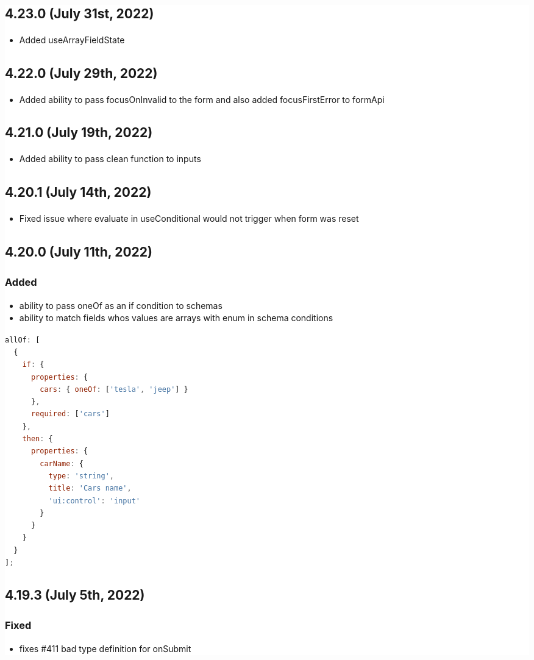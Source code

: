 ## 4.23.0 (July 31st, 2022)

- Added useArrayFieldState

## 4.22.0 (July 29th, 2022)

- Added ability to pass focusOnInvalid to the form and also added focusFirstError to formApi

## 4.21.0 (July 19th, 2022)

- Added ability to pass clean function to inputs

## 4.20.1 (July 14th, 2022)

- Fixed issue where evaluate in useConditional would not trigger when form was reset

## 4.20.0 (July 11th, 2022)

### Added

- ability to pass oneOf as an if condition to schemas
- ability to match fields whos values are arrays with enum in schema conditions

```js
allOf: [
  {
    if: {
      properties: {
        cars: { oneOf: ['tesla', 'jeep'] }
      },
      required: ['cars']
    },
    then: {
      properties: {
        carName: {
          type: 'string',
          title: 'Cars name',
          'ui:control': 'input'
        }
      }
    }
  }
];
```

## 4.19.3 (July 5th, 2022)

### Fixed

- fixes #411 bad type definition for onSubmit
